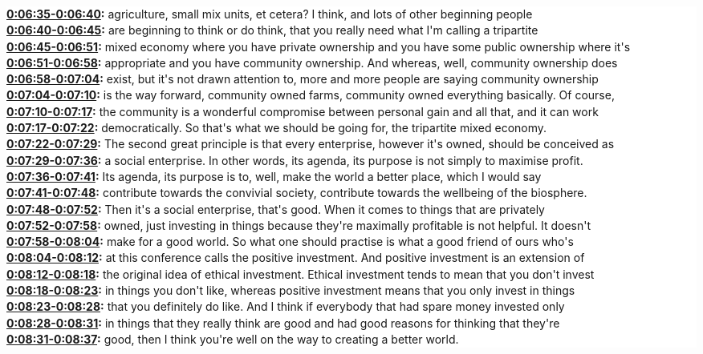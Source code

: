 **[0:06:35-0:06:40](https://soundcloud.com/farmerama-radio/55-enlightened-agriculture-sustainable-economies-and-regenerative-businesses#t=0:06:35):**  agriculture, small mix units, et cetera? I think, and lots of other beginning people  
**[0:06:40-0:06:45](https://soundcloud.com/farmerama-radio/55-enlightened-agriculture-sustainable-economies-and-regenerative-businesses#t=0:06:40):**  are beginning to think or do think, that you really need what I'm calling a tripartite  
**[0:06:45-0:06:51](https://soundcloud.com/farmerama-radio/55-enlightened-agriculture-sustainable-economies-and-regenerative-businesses#t=0:06:45):**  mixed economy where you have private ownership and you have some public ownership where it's  
**[0:06:51-0:06:58](https://soundcloud.com/farmerama-radio/55-enlightened-agriculture-sustainable-economies-and-regenerative-businesses#t=0:06:51):**  appropriate and you have community ownership. And whereas, well, community ownership does  
**[0:06:58-0:07:04](https://soundcloud.com/farmerama-radio/55-enlightened-agriculture-sustainable-economies-and-regenerative-businesses#t=0:06:58):**  exist, but it's not drawn attention to, more and more people are saying community ownership  
**[0:07:04-0:07:10](https://soundcloud.com/farmerama-radio/55-enlightened-agriculture-sustainable-economies-and-regenerative-businesses#t=0:07:04):**  is the way forward, community owned farms, community owned everything basically. Of course,  
**[0:07:10-0:07:17](https://soundcloud.com/farmerama-radio/55-enlightened-agriculture-sustainable-economies-and-regenerative-businesses#t=0:07:10):**  the community is a wonderful compromise between personal gain and all that, and it can work  
**[0:07:17-0:07:22](https://soundcloud.com/farmerama-radio/55-enlightened-agriculture-sustainable-economies-and-regenerative-businesses#t=0:07:17):**  democratically. So that's what we should be going for, the tripartite mixed economy.  
**[0:07:22-0:07:29](https://soundcloud.com/farmerama-radio/55-enlightened-agriculture-sustainable-economies-and-regenerative-businesses#t=0:07:22):**  The second great principle is that every enterprise, however it's owned, should be conceived as  
**[0:07:29-0:07:36](https://soundcloud.com/farmerama-radio/55-enlightened-agriculture-sustainable-economies-and-regenerative-businesses#t=0:07:29):**  a social enterprise. In other words, its agenda, its purpose is not simply to maximise profit.  
**[0:07:36-0:07:41](https://soundcloud.com/farmerama-radio/55-enlightened-agriculture-sustainable-economies-and-regenerative-businesses#t=0:07:36):**  Its agenda, its purpose is to, well, make the world a better place, which I would say  
**[0:07:41-0:07:48](https://soundcloud.com/farmerama-radio/55-enlightened-agriculture-sustainable-economies-and-regenerative-businesses#t=0:07:41):**  contribute towards the convivial society, contribute towards the wellbeing of the biosphere.  
**[0:07:48-0:07:52](https://soundcloud.com/farmerama-radio/55-enlightened-agriculture-sustainable-economies-and-regenerative-businesses#t=0:07:48):**  Then it's a social enterprise, that's good. When it comes to things that are privately  
**[0:07:52-0:07:58](https://soundcloud.com/farmerama-radio/55-enlightened-agriculture-sustainable-economies-and-regenerative-businesses#t=0:07:52):**  owned, just investing in things because they're maximally profitable is not helpful. It doesn't  
**[0:07:58-0:08:04](https://soundcloud.com/farmerama-radio/55-enlightened-agriculture-sustainable-economies-and-regenerative-businesses#t=0:07:58):**  make for a good world. So what one should practise is what a good friend of ours who's  
**[0:08:04-0:08:12](https://soundcloud.com/farmerama-radio/55-enlightened-agriculture-sustainable-economies-and-regenerative-businesses#t=0:08:04):**  at this conference calls the positive investment. And positive investment is an extension of  
**[0:08:12-0:08:18](https://soundcloud.com/farmerama-radio/55-enlightened-agriculture-sustainable-economies-and-regenerative-businesses#t=0:08:12):**  the original idea of ethical investment. Ethical investment tends to mean that you don't invest  
**[0:08:18-0:08:23](https://soundcloud.com/farmerama-radio/55-enlightened-agriculture-sustainable-economies-and-regenerative-businesses#t=0:08:18):**  in things you don't like, whereas positive investment means that you only invest in things  
**[0:08:23-0:08:28](https://soundcloud.com/farmerama-radio/55-enlightened-agriculture-sustainable-economies-and-regenerative-businesses#t=0:08:23):**  that you definitely do like. And I think if everybody that had spare money invested only  
**[0:08:28-0:08:31](https://soundcloud.com/farmerama-radio/55-enlightened-agriculture-sustainable-economies-and-regenerative-businesses#t=0:08:28):**  in things that they really think are good and had good reasons for thinking that they're  
**[0:08:31-0:08:37](https://soundcloud.com/farmerama-radio/55-enlightened-agriculture-sustainable-economies-and-regenerative-businesses#t=0:08:31):**  good, then I think you're well on the way to creating a better world.  
